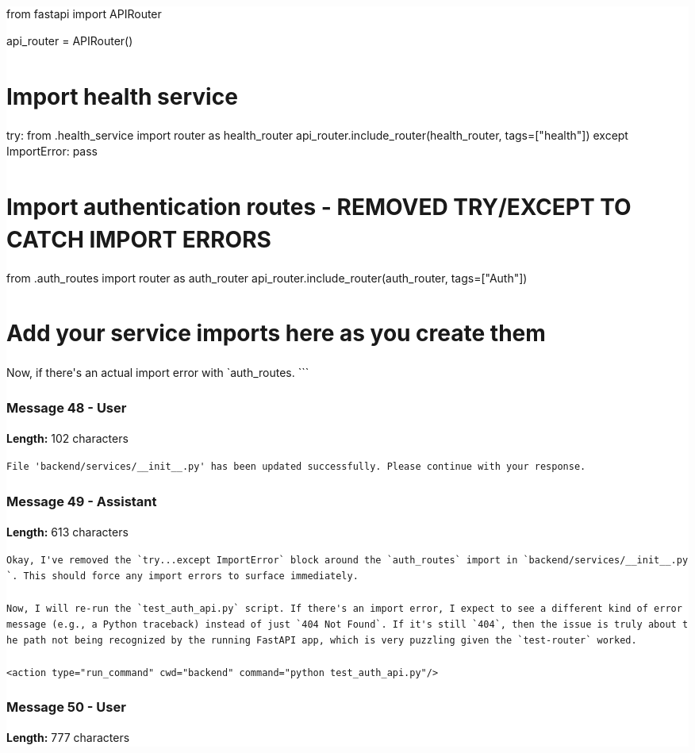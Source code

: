 <action type="update_file" path="backend/services/__init__.py">
from fastapi import APIRouter

api_router = APIRouter()

# Import health service
try:
    from .health_service import router as health_router
    api_router.include_router(health_router, tags=["health"])
except ImportError:
    pass

# Import authentication routes - REMOVED TRY/EXCEPT TO CATCH IMPORT ERRORS
from .auth_routes import router as auth_router
api_router.include_router(auth_router, tags=["Auth"])

# Add your service imports here as you create them
</action>
Now, if there's an actual import error with `auth_routes.
```

### Message 48 - User

**Length:** 102 characters

```
File 'backend/services/__init__.py' has been updated successfully. Please continue with your response.
```

### Message 49 - Assistant

**Length:** 613 characters

```
Okay, I've removed the `try...except ImportError` block around the `auth_routes` import in `backend/services/__init__.py`. This should force any import errors to surface immediately.

Now, I will re-run the `test_auth_api.py` script. If there's an import error, I expect to see a different kind of error message (e.g., a Python traceback) instead of just `404 Not Found`. If it's still `404`, then the issue is truly about the path not being recognized by the running FastAPI app, which is very puzzling given the `test-router` worked.

<action type="run_command" cwd="backend" command="python test_auth_api.py"/>
```

### Message 50 - User

**Length:** 777 characters

```
